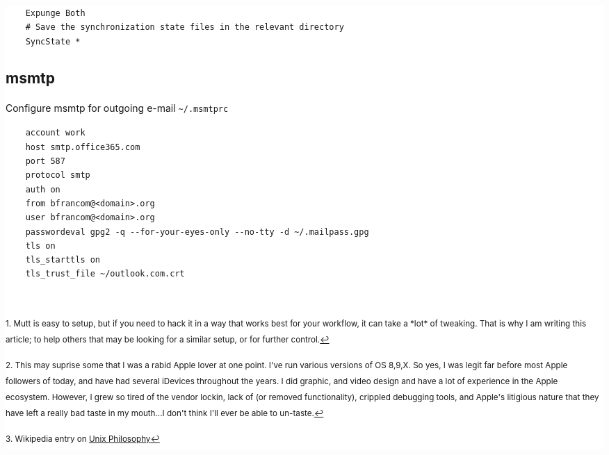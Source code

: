         Expunge Both
        # Save the synchronization state files in the relevant directory
        SyncState *
    
## msmtp
Configure msmtp for outgoing e-mail `~/.msmtprc`

        account work
        host smtp.office365.com
        port 587
        protocol smtp
        auth on
        from bfrancom@<domain>.org
        user bfrancom@<domain>.org
        passwordeval gpg2 -q --for-your-eyes-only --no-tty -d ~/.mailpass.gpg
        tls on
        tls_starttls on
        tls_trust_file ~/outlook.com.crt
        
<br>
<br>
<sup id="fn1">1. Mutt is easy to setup, but if you need to hack it in a way that works best for your workflow, it can take a *lot* of tweaking.  That is why I am writing this article; to help others that may be looking for a similar setup, or for further control.<a href="#ref1">↩</a></sup>

<sup id="fn2">2. This may suprise some that  I was a rabid Apple lover at one point. I've run various versions of OS 8,9,X.  So yes, I was legit far before most Apple followers of today, and have had several iDevices throughout the years.  I did graphic, and video design and have a lot of experience in the Apple ecosystem. However, I grew so tired of the vendor lockin, lack of (or removed functionality), crippled debugging tools, and Apple's litigious nature that they have left a really bad taste in my mouth...I don't think I'll ever be able to un-taste.<a href="#ref2">↩</a></sup>

<sup id="fn3">3. Wikipedia entry on [Unix Philosophy](https://en.wikipedia.org/wiki/Unix_philosophy)<a href="#ref3">↩</a></sup>
